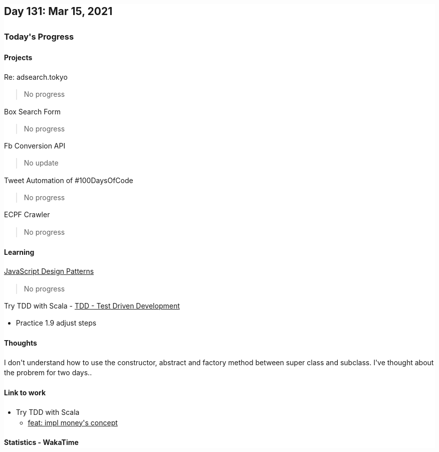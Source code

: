 ## Day 131: Mar 15, 2021

### Today's Progress

#### Projects

Re: adsearch.tokyo

> No progress

Box Search Form

> No progress

Fb Conversion API

> No update

Tweet Automation of #100DaysOfCode

> No progress

ECPF Crawler

> No progress

#### Learning

[JavaScript Design Patterns](https://www.oreilly.co.jp/books/9784873116181/)

> No progress

Try TDD with Scala - [TDD - Test Driven Development](https://www.ohmsha.co.jp/book/9784274217883/)

* Practice 1.9 adjust steps

#### Thoughts

I don't understand how to use the constructor, abstract and factory method between super class and subclass. I've thought about the probrem for two days..

#### Link to work

- Try TDD with Scala
	- [feat: impl money's concept](https://github.com/kk0917/try_tdd_with_scala/pull/25)

#### Statistics - WakaTime
